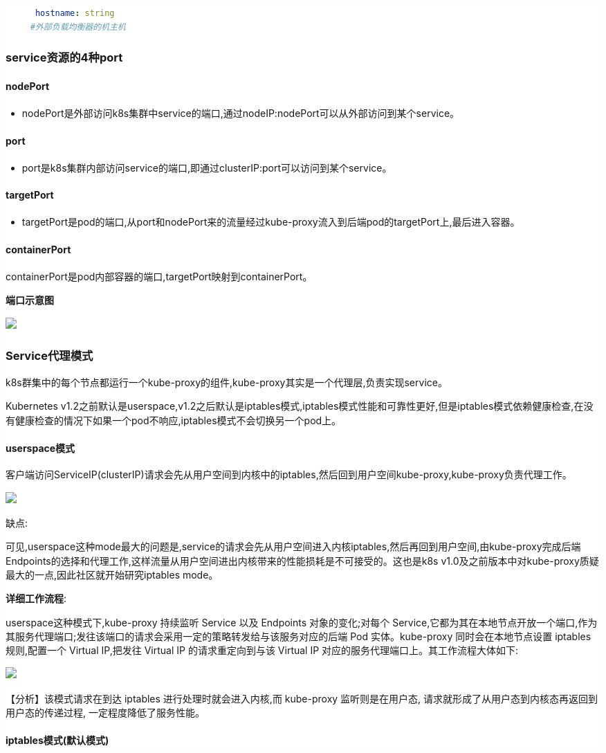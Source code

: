 ```yaml
      hostname: string
     #外部负载均衡器的机主机
```



### service资源的4种port

#### nodePort

- nodePort是外部访问k8s集群中service的端口,通过nodeIP:nodePort可以从外部访问到某个service。

#### port

- port是k8s集群内部访问service的端口,即通过clusterIP:port可以访问到某个service。

#### targetPort

- targetPort是pod的端口,从port和nodePort来的流量经过kube-proxy流入到后端pod的targetPort上,最后进入容器。

#### containerPort

containerPort是pod内部容器的端口,targetPort映射到containerPort。

**端口示意图**

![](https://vscodepic.oss-cn-beijing.aliyuncs.com/blog/20241207151018.png)

### Service代理模式

k8s群集中的每个节点都运行一个kube-proxy的组件,kube-proxy其实是一个代理层,负责实现service。

Kubernetes v1.2之前默认是userspace,v1.2之后默认是iptables模式,iptables模式性能和可靠性更好,但是iptables模式依赖健康检查,在没有健康检查的情况下如果一个pod不响应,iptables模式不会切换另一个pod上。

#### userspace模式

客户端访问ServiceIP(clusterIP)请求会先从用户空间到内核中的iptables,然后回到用户空间kube-proxy,kube-proxy负责代理工作。

![](https://vscodepic.oss-cn-beijing.aliyuncs.com/blog/20241207151638.png)

缺点:

可见,userspace这种mode最大的问题是,service的请求会先从用户空间进入内核iptables,然后再回到用户空间,由kube-proxy完成后端Endpoints的选择和代理工作,这样流量从用户空间进出内核带来的性能损耗是不可接受的。这也是k8s v1.0及之前版本中对kube-proxy质疑最大的一点,因此社区就开始研究iptables mode。

**详细工作流程**:

userspace这种模式下,kube-proxy 持续监听 Service 以及 Endpoints 对象的变化;对每个 Service,它都为其在本地节点开放一个端口,作为其服务代理端口;发往该端口的请求会采用一定的策略转发给与该服务对应的后端 Pod 实体。kube-proxy 同时会在本地节点设置 iptables 规则,配置一个 Virtual IP,把发往 Virtual IP 的请求重定向到与该 Virtual IP 对应的服务代理端口上。其工作流程大体如下:

![](https://vscodepic.oss-cn-beijing.aliyuncs.com/blog/20241207152334.png)

【分析】该模式请求在到达 iptables 进行处理时就会进入内核,而 kube-proxy 监听则是在用户态, 请求就形成了从用户态到内核态再返回到用户态的传递过程, 一定程度降低了服务性能。

#### iptables模式(默认模式)
